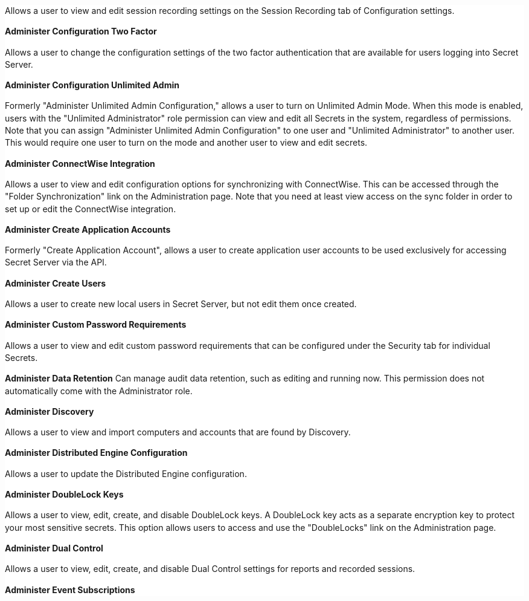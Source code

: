 Allows a user to view and edit session recording settings on the Session Recording tab of Configuration settings.

**Administer Configuration Two Factor**

Allows a user to change the configuration settings of the two factor  authentication that are available for users logging into Secret Server.

**Administer Configuration Unlimited Admin**

Formerly "Administer Unlimited Admin Configuration," allows a user to turn on  Unlimited Admin Mode. When this mode is enabled, users with the  "Unlimited Administrator" role permission can view and edit all Secrets  in the system, regardless of permissions. Note that you can assign  "Administer Unlimited Admin Configuration" to one user and "Unlimited  Administrator" to another user. This would require one user to turn on  the mode and another user to view and edit secrets.

**Administer ConnectWise Integration**

Allows a user to view and edit configuration options for synchronizing with  ConnectWise. This can be accessed through the "Folder Synchronization"  link on the Administration page. Note that you need at least view access on the sync folder in order to set up or edit the ConnectWise integration.

**Administer Create Application Accounts**

Formerly "Create Application Account", allows a user to create application user  accounts to be used exclusively for accessing Secret Server via the API.

**Administer Create Users**

Allows a user to create new local users in Secret Server, but not edit them once created.

**Administer Custom Password Requirements**

Allows a user to view and edit custom password requirements that can be  configured under the Security tab for individual Secrets.

**Administer Data Retention**
Can manage audit data retention, such as editing and running now. This permission does not automatically come with the Administrator role.

**Administer Discovery**

Allows a user to view and import computers and accounts that are found by Discovery.

**Administer Distributed Engine Configuration**

Allows a user to update the Distributed Engine configuration.

**Administer DoubleLock Keys**

Allows a user to view, edit, create, and disable DoubleLock keys. A DoubleLock key acts as a separate encryption key to protect your most sensitive  secrets. This option allows users to access and use the "DoubleLocks"  link on the Administration page.

**Administer Dual Control**

Allows a user to view, edit, create, and disable Dual Control settings for reports and recorded sessions.

**Administer Event Subscriptions**
